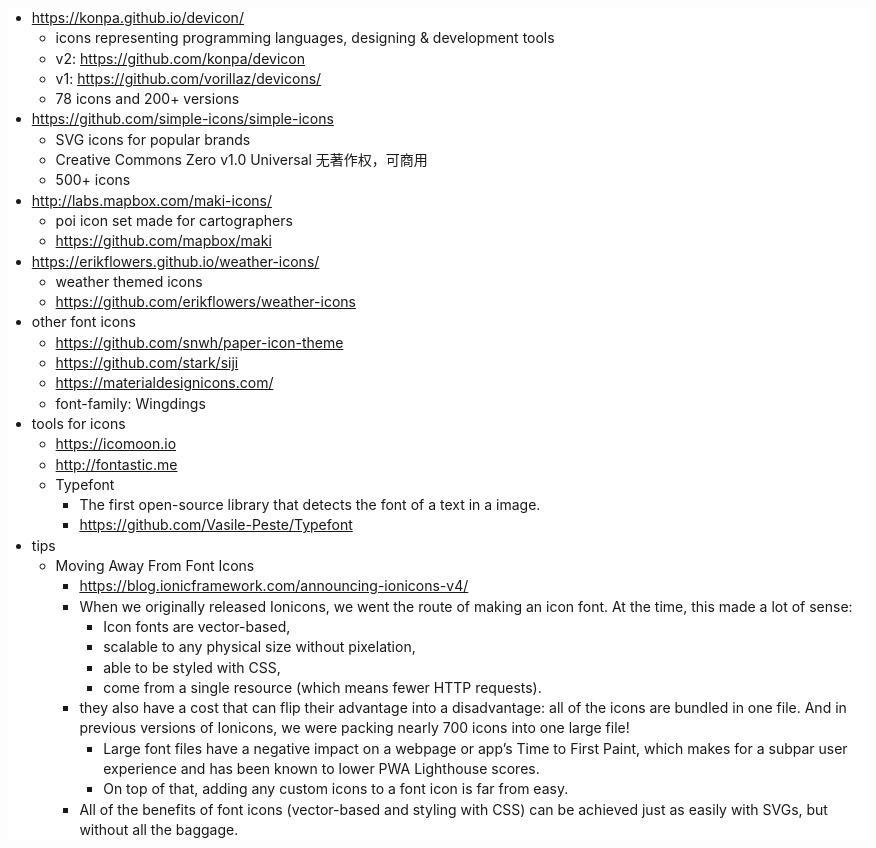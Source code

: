   - https://konpa.github.io/devicon/
      - icons representing programming languages, designing & development tools
      - v2: https://github.com/konpa/devicon
      - v1: https://github.com/vorillaz/devicons/
      - 78 icons and 200+ versions
  - https://github.com/simple-icons/simple-icons
      - SVG icons for popular brands
      - Creative Commons Zero v1.0 Universal 无著作权，可商用
      - 500+ icons
  - http://labs.mapbox.com/maki-icons/
      - poi icon set made for cartographers
      - https://github.com/mapbox/maki
  - https://erikflowers.github.io/weather-icons/
      - weather themed icons
      - https://github.com/erikflowers/weather-icons
- other font icons
  - https://github.com/snwh/paper-icon-theme
  - https://github.com/stark/siji
  - https://materialdesignicons.com/
  - font-family: Wingdings
- tools for icons
  - https://icomoon.io
  - http://fontastic.me
  - Typefont
      - The first open-source library that detects the font of a text in a image.
      - https://github.com/Vasile-Peste/Typefont
- tips
  - Moving Away From Font Icons
      - https://blog.ionicframework.com/announcing-ionicons-v4/
      - When we originally released Ionicons, we went the route of making an icon font. At the time, this made a lot of sense: 
          - Icon fonts are vector-based, 
          - scalable to any physical size without pixelation, 
          - able to be styled with CSS,  
          - come from a single resource (which means fewer HTTP requests).
      - they also have a cost that can flip their advantage into a disadvantage: all of the icons are bundled in one file. And in previous versions of Ionicons, we were packing nearly 700 icons into one large file!
          - Large font files have a negative impact on a webpage or app’s Time to First Paint, which makes for a subpar user experience and has been known to lower PWA Lighthouse scores. 
          - On top of that, adding any custom icons to a font icon is far from easy.
      - All of the benefits of font icons (vector-based and styling with CSS) can be achieved just as easily with SVGs, but without all the baggage.
